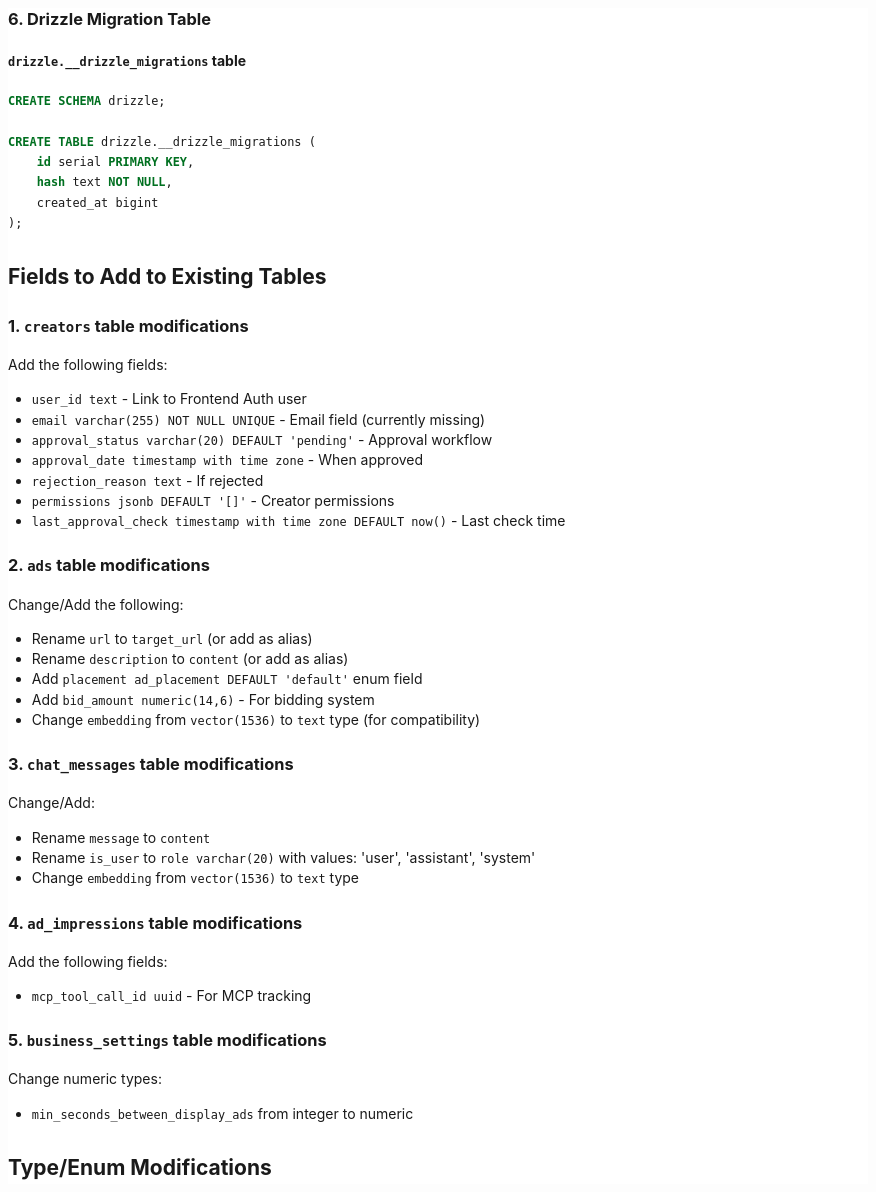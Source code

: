 ### 6. Drizzle Migration Table

#### `drizzle.__drizzle_migrations` table
```sql
CREATE SCHEMA drizzle;

CREATE TABLE drizzle.__drizzle_migrations (
    id serial PRIMARY KEY,
    hash text NOT NULL,
    created_at bigint
);
```

## Fields to Add to Existing Tables

### 1. `creators` table modifications
Add the following fields:
- `user_id text` - Link to Frontend Auth user
- `email varchar(255) NOT NULL UNIQUE` - Email field (currently missing)
- `approval_status varchar(20) DEFAULT 'pending'` - Approval workflow
- `approval_date timestamp with time zone` - When approved
- `rejection_reason text` - If rejected
- `permissions jsonb DEFAULT '[]'` - Creator permissions
- `last_approval_check timestamp with time zone DEFAULT now()` - Last check time

### 2. `ads` table modifications
Change/Add the following:
- Rename `url` to `target_url` (or add as alias)
- Rename `description` to `content` (or add as alias)
- Add `placement ad_placement DEFAULT 'default'` enum field
- Add `bid_amount numeric(14,6)` - For bidding system
- Change `embedding` from `vector(1536)` to `text` type (for compatibility)

### 3. `chat_messages` table modifications
Change/Add:
- Rename `message` to `content`
- Rename `is_user` to `role varchar(20)` with values: 'user', 'assistant', 'system'
- Change `embedding` from `vector(1536)` to `text` type

### 4. `ad_impressions` table modifications
Add the following fields:
- `mcp_tool_call_id uuid` - For MCP tracking

### 5. `business_settings` table modifications
Change numeric types:
- `min_seconds_between_display_ads` from integer to numeric

## Type/Enum Modifications
